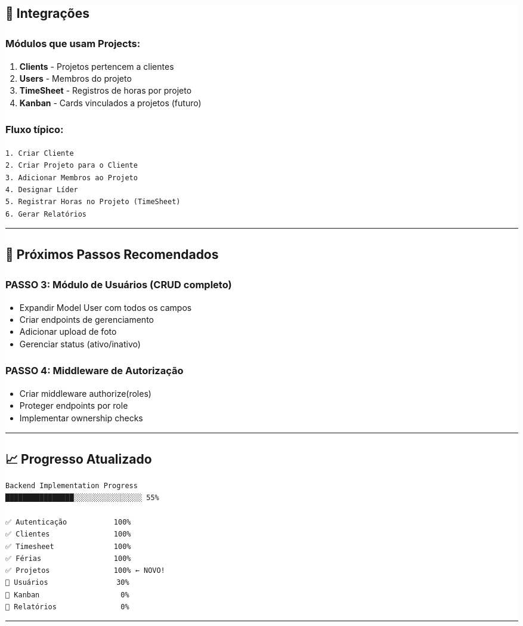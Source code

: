 ## 🔄 Integrações

### Módulos que usam Projects:
1. **Clients** - Projetos pertencem a clientes
2. **Users** - Membros do projeto
3. **TimeSheet** - Registros de horas por projeto
4. **Kanban** - Cards vinculados a projetos (futuro)

### Fluxo típico:
```
1. Criar Cliente
2. Criar Projeto para o Cliente
3. Adicionar Membros ao Projeto
4. Designar Líder
5. Registrar Horas no Projeto (TimeSheet)
6. Gerar Relatórios
```

---

## 🚀 Próximos Passos Recomendados

### PASSO 3: Módulo de Usuários (CRUD completo)
- Expandir Model User com todos os campos
- Criar endpoints de gerenciamento
- Adicionar upload de foto
- Gerenciar status (ativo/inativo)

### PASSO 4: Middleware de Autorização
- Criar middleware authorize(roles)
- Proteger endpoints por role
- Implementar ownership checks

---

## 📈 Progresso Atualizado

```
Backend Implementation Progress
████████████████░░░░░░░░░░░░░░░░ 55%

✅ Autenticação           100%
✅ Clientes               100%
✅ Timesheet              100%
✅ Férias                 100%
✅ Projetos               100% ← NOVO!
🔄 Usuários                30%
🔄 Kanban                   0%
🔄 Relatórios               0%
```

---